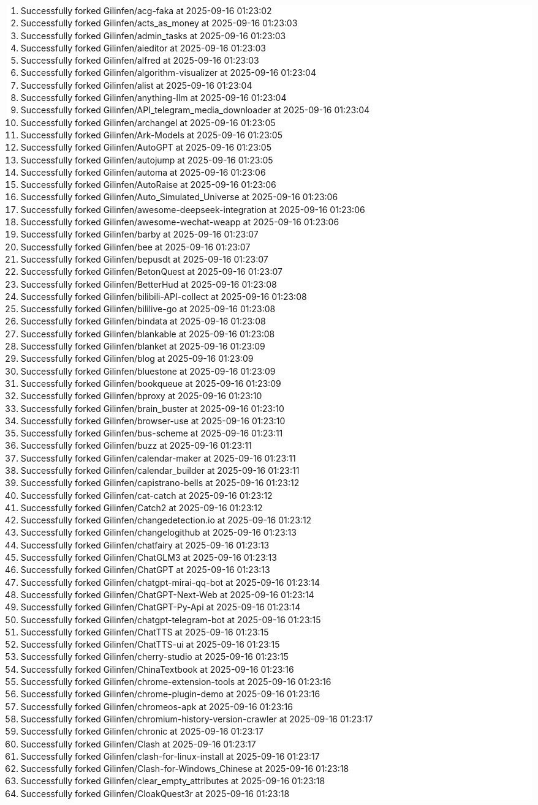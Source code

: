 1. Successfully forked Gilinfen/acg-faka at 2025-09-16 01:23:02
2. Successfully forked Gilinfen/acts_as_money at 2025-09-16 01:23:03
3. Successfully forked Gilinfen/admin_tasks at 2025-09-16 01:23:03
4. Successfully forked Gilinfen/aieditor at 2025-09-16 01:23:03
5. Successfully forked Gilinfen/alfred at 2025-09-16 01:23:03
6. Successfully forked Gilinfen/algorithm-visualizer at 2025-09-16 01:23:04
7. Successfully forked Gilinfen/alist at 2025-09-16 01:23:04
8. Successfully forked Gilinfen/anything-llm at 2025-09-16 01:23:04
9. Successfully forked Gilinfen/API_telegram_media_downloader at 2025-09-16 01:23:04
10. Successfully forked Gilinfen/archangel at 2025-09-16 01:23:05
11. Successfully forked Gilinfen/Ark-Models at 2025-09-16 01:23:05
12. Successfully forked Gilinfen/AutoGPT at 2025-09-16 01:23:05
13. Successfully forked Gilinfen/autojump at 2025-09-16 01:23:05
14. Successfully forked Gilinfen/automa at 2025-09-16 01:23:06
15. Successfully forked Gilinfen/AutoRaise at 2025-09-16 01:23:06
16. Successfully forked Gilinfen/Auto_Simulated_Universe at 2025-09-16 01:23:06
17. Successfully forked Gilinfen/awesome-deepseek-integration at 2025-09-16 01:23:06
18. Successfully forked Gilinfen/awesome-wechat-weapp at 2025-09-16 01:23:06
19. Successfully forked Gilinfen/barby at 2025-09-16 01:23:07
20. Successfully forked Gilinfen/bee at 2025-09-16 01:23:07
21. Successfully forked Gilinfen/bepusdt at 2025-09-16 01:23:07
22. Successfully forked Gilinfen/BetonQuest at 2025-09-16 01:23:07
23. Successfully forked Gilinfen/BetterHud at 2025-09-16 01:23:08
24. Successfully forked Gilinfen/bilibili-API-collect at 2025-09-16 01:23:08
25. Successfully forked Gilinfen/bililive-go at 2025-09-16 01:23:08
26. Successfully forked Gilinfen/bindata at 2025-09-16 01:23:08
27. Successfully forked Gilinfen/blankable at 2025-09-16 01:23:08
28. Successfully forked Gilinfen/blanket at 2025-09-16 01:23:09
29. Successfully forked Gilinfen/blog at 2025-09-16 01:23:09
30. Successfully forked Gilinfen/bluestone at 2025-09-16 01:23:09
31. Successfully forked Gilinfen/bookqueue at 2025-09-16 01:23:09
32. Successfully forked Gilinfen/bproxy at 2025-09-16 01:23:10
33. Successfully forked Gilinfen/brain_buster at 2025-09-16 01:23:10
34. Successfully forked Gilinfen/browser-use at 2025-09-16 01:23:10
35. Successfully forked Gilinfen/bus-scheme at 2025-09-16 01:23:11
36. Successfully forked Gilinfen/buzz at 2025-09-16 01:23:11
37. Successfully forked Gilinfen/calendar-maker at 2025-09-16 01:23:11
38. Successfully forked Gilinfen/calendar_builder at 2025-09-16 01:23:11
39. Successfully forked Gilinfen/capistrano-bells at 2025-09-16 01:23:12
40. Successfully forked Gilinfen/cat-catch at 2025-09-16 01:23:12
41. Successfully forked Gilinfen/Catch2 at 2025-09-16 01:23:12
42. Successfully forked Gilinfen/changedetection.io at 2025-09-16 01:23:12
43. Successfully forked Gilinfen/changelogithub at 2025-09-16 01:23:13
44. Successfully forked Gilinfen/chatfairy at 2025-09-16 01:23:13
45. Successfully forked Gilinfen/ChatGLM3 at 2025-09-16 01:23:13
46. Successfully forked Gilinfen/ChatGPT at 2025-09-16 01:23:13
47. Successfully forked Gilinfen/chatgpt-mirai-qq-bot at 2025-09-16 01:23:14
48. Successfully forked Gilinfen/ChatGPT-Next-Web at 2025-09-16 01:23:14
49. Successfully forked Gilinfen/ChatGPT-Py-Api at 2025-09-16 01:23:14
50. Successfully forked Gilinfen/chatgpt-telegram-bot at 2025-09-16 01:23:15
51. Successfully forked Gilinfen/ChatTTS at 2025-09-16 01:23:15
52. Successfully forked Gilinfen/ChatTTS-ui at 2025-09-16 01:23:15
53. Successfully forked Gilinfen/cherry-studio at 2025-09-16 01:23:15
54. Successfully forked Gilinfen/ChinaTextbook at 2025-09-16 01:23:16
55. Successfully forked Gilinfen/chrome-extension-tools at 2025-09-16 01:23:16
56. Successfully forked Gilinfen/chrome-plugin-demo at 2025-09-16 01:23:16
57. Successfully forked Gilinfen/chromeos-apk at 2025-09-16 01:23:16
58. Successfully forked Gilinfen/chromium-history-version-crawler at 2025-09-16 01:23:17
59. Successfully forked Gilinfen/chronic at 2025-09-16 01:23:17
60. Successfully forked Gilinfen/Clash at 2025-09-16 01:23:17
61. Successfully forked Gilinfen/clash-for-linux-install at 2025-09-16 01:23:17
62. Successfully forked Gilinfen/Clash-for-Windows_Chinese at 2025-09-16 01:23:18
63. Successfully forked Gilinfen/clear_empty_attributes at 2025-09-16 01:23:18
64. Successfully forked Gilinfen/CloakQuest3r at 2025-09-16 01:23:18